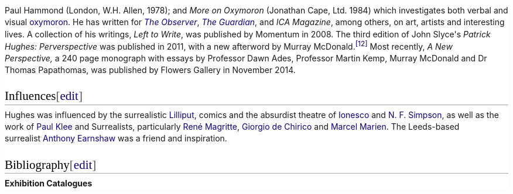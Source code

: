  Paul Hammond (London, W.H. Allen, 1978); and&nbsp;<em>More on Oxymoron</em>&nbsp;(Jonathan Cape, Ltd. 1984) which investigates both verbal and visual&nbsp;<a target="_blank" target="_blank" href="http://en.wikipedia.org/wiki/Oxymoron" title="Oxymoron" style="text-decoration:none; color:rgb(11,0,128); background:none">oxymoron</a>.
 He has written for&nbsp;<em><a target="_blank" target="_blank" href="http://en.wikipedia.org/wiki/The_Observer" title="The Observer" style="text-decoration:none; color:rgb(11,0,128); background:none">The Observer</a></em>,&nbsp;<em><a target="_blank" target="_blank" href="http://en.wikipedia.org/wiki/The_Guardian" title="The Guardian" style="text-decoration:none; color:rgb(11,0,128); background:none">The
 Guardian</a></em>, and&nbsp;<em>ICA Magazine</em>, among others, on art, artists and interesting lives. A collection of his writings,&nbsp;<em>Left to Write</em>, was published by Momentum in 2008. The third edition of John Slyce's&nbsp;<em>Patrick Hughes: Perverspective</em>&nbsp;was
 published in 2011, with a new afterword by Murray McDonald.<sup id="cite_ref-12" class="reference" style="line-height:1; font-size:12px"><a target="_blank" target="_blank" href="http://en.wikipedia.org/wiki/Patrick_Hughes_(artist)#cite_note-12" style="text-decoration:none; color:rgb(11,0,128); white-space:nowrap; background:none">[12]</a></sup>&nbsp;Most
 recently,&nbsp;<em>A New Perspective,</em>&nbsp;a 240 page monograph with essays by Professor Dawn Ades, Professor Martin Kemp, Murray McDonald and Dr Thomas Papathomas, was published by Flowers Gallery in November 2014.</p>
<h2 style="color:black; font-weight:normal; margin:1em 0px 0.25em; overflow:hidden; padding:0px; border-bottom-width:1px; border-bottom-style:solid; border-bottom-color:rgb(170,170,170); font-family:'Linux Libertine',Georgia,Times,serif; line-height:1.3; background:none">
<span class="mw-headline" id="Influences">Influences</span><span class="mw-editsection" style=""><span class="mw-editsection-bracket" style="color:#555555; margin-right:0px; margin-left:0px">[</span><a target="_blank" target="_blank" href="http://en.wikipedia.org/w/index.php?title=Patrick_Hughes_(artist)&amp;action=edit&amp;section=4&amp;editintro=Template:BLP_editintro" title="Edit section: Influences" style="text-decoration:none; color:rgb(11,0,128); background:none">edit</a><span class="mw-editsection-bracket" style="color:#555555; margin-left:0px; margin-right:0px">]</span></span></h2>
<p style="margin-top:0.5em; margin-bottom:0.5em; line-height:inherit">Hughes was influenced by the surrealistic&nbsp;<a target="_blank" target="_blank" href="http://en.wikipedia.org/wiki/Lilliput_(magazine)" title="Lilliput (magazine)" style="text-decoration:none; color:rgb(11,0,128); background:none">Lilliput</a>,
 comics and the absurdist theatre of&nbsp;<a target="_blank" target="_blank" href="http://en.wikipedia.org/wiki/Eug%C3%A8ne_Ionesco" title="Eugène Ionesco" style="text-decoration:none; color:rgb(11,0,128); background:none">Ionesco</a>&nbsp;and&nbsp;<a target="_blank" target="_blank" href="http://en.wikipedia.org/wiki/N._F._Simpson" title="N. F. Simpson" style="text-decoration:none; color:rgb(11,0,128); background:none">N.
 F. Simpson</a>, as well as the work of&nbsp;<a target="_blank" target="_blank" href="http://en.wikipedia.org/wiki/Paul_Klee" title="Paul Klee" style="text-decoration:none; color:rgb(11,0,128); background:none">Paul Klee</a>&nbsp;and Surrealists, particularly&nbsp;<a target="_blank" target="_blank" href="http://en.wikipedia.org/wiki/Ren%C3%A9_Magritte" title="René Magritte" style="text-decoration:none; color:rgb(11,0,128); background:none">René
 Magritte</a>,&nbsp;<a target="_blank" target="_blank" href="http://en.wikipedia.org/wiki/Giorgio_de_Chirico" title="Giorgio de Chirico" style="text-decoration:none; color:rgb(11,0,128); background:none">Giorgio de Chirico</a>&nbsp;and&nbsp;<a target="_blank" target="_blank" href="http://en.wikipedia.org/wiki/Marcel_Marien" title="Marcel Marien" class="mw-redirect" style="text-decoration:none; color:rgb(11,0,128); background:none">Marcel
 Marien</a>. The Leeds-based surrealist&nbsp;<a target="_blank" target="_blank" href="http://en.wikipedia.org/wiki/Anthony_Earnshaw" title="Anthony Earnshaw" style="text-decoration:none; color:rgb(11,0,128); background:none">Anthony Earnshaw</a>&nbsp;was a friend and
 inspiration.</p>
<h2 style="color:black; font-weight:normal; margin:1em 0px 0.25em; overflow:hidden; padding:0px; border-bottom-width:1px; border-bottom-style:solid; border-bottom-color:rgb(170,170,170); font-family:'Linux Libertine',Georgia,Times,serif; line-height:1.3; background:none">
<span class="mw-headline" id="Bibliography">Bibliography</span><span class="mw-editsection" style=""><span class="mw-editsection-bracket" style="color:#555555; margin-right:0px; margin-left:0px">[</span><a target="_blank" target="_blank" href="http://en.wikipedia.org/w/index.php?title=Patrick_Hughes_(artist)&amp;action=edit&amp;section=5&amp;editintro=Template:BLP_editintro" title="Edit section: Bibliography" style="text-decoration:none; color:rgb(11,0,128); background:none">edit</a><span class="mw-editsection-bracket" style="color:#555555; margin-left:0px; margin-right:0px">]</span></span></h2>
<p style="margin-top:0.5em; margin-bottom:0.5em; line-height:inherit"><strong>Exhibition Catalogues</strong></p>
<ul style="line-height:1.5em; margin:0.3em 0px 0px 1.6em; padding:0px">